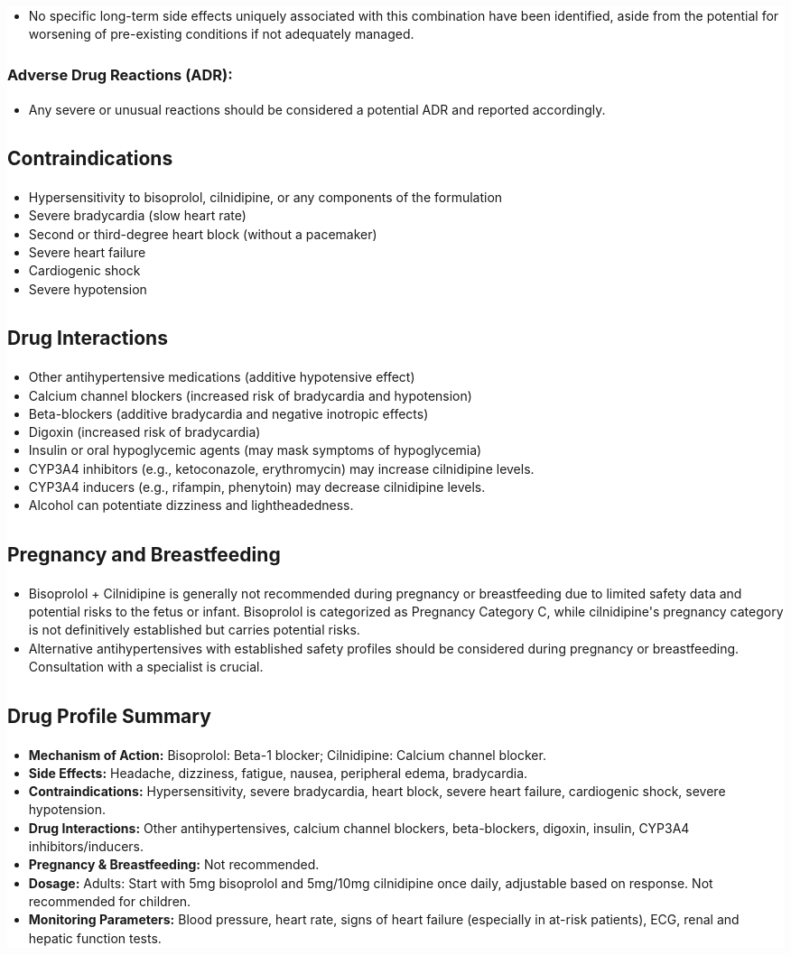- No specific long-term side effects uniquely associated with this combination have been identified, aside from the potential for worsening of pre-existing conditions if not adequately managed.

### **Adverse Drug Reactions (ADR):**

- Any severe or unusual reactions should be considered a potential ADR and reported accordingly.



## **Contraindications**

- Hypersensitivity to bisoprolol, cilnidipine, or any components of the formulation
- Severe bradycardia (slow heart rate)
- Second or third-degree heart block (without a pacemaker)
- Severe heart failure
- Cardiogenic shock
- Severe hypotension


## **Drug Interactions**

- Other antihypertensive medications (additive hypotensive effect)
- Calcium channel blockers (increased risk of bradycardia and hypotension)
- Beta-blockers (additive bradycardia and negative inotropic effects)
- Digoxin (increased risk of bradycardia)
- Insulin or oral hypoglycemic agents (may mask symptoms of hypoglycemia)
- CYP3A4 inhibitors (e.g., ketoconazole, erythromycin) may increase cilnidipine levels.
- CYP3A4 inducers (e.g., rifampin, phenytoin) may decrease cilnidipine levels.
- Alcohol can potentiate dizziness and lightheadedness.


## **Pregnancy and Breastfeeding**

- Bisoprolol + Cilnidipine is generally not recommended during pregnancy or breastfeeding due to limited safety data and potential risks to the fetus or infant. Bisoprolol is categorized as Pregnancy Category C, while cilnidipine's pregnancy category is not definitively established but carries potential risks.  
- Alternative antihypertensives with established safety profiles should be considered during pregnancy or breastfeeding.  Consultation with a specialist is crucial.


## **Drug Profile Summary**

- **Mechanism of Action:** Bisoprolol: Beta-1 blocker; Cilnidipine: Calcium channel blocker.
- **Side Effects:** Headache, dizziness, fatigue, nausea, peripheral edema, bradycardia.
- **Contraindications:** Hypersensitivity, severe bradycardia, heart block, severe heart failure, cardiogenic shock, severe hypotension.
- **Drug Interactions:** Other antihypertensives, calcium channel blockers, beta-blockers, digoxin, insulin, CYP3A4 inhibitors/inducers.
- **Pregnancy & Breastfeeding:** Not recommended.
- **Dosage:** Adults: Start with 5mg bisoprolol and 5mg/10mg cilnidipine once daily, adjustable based on response.  Not recommended for children.
- **Monitoring Parameters:** Blood pressure, heart rate, signs of heart failure (especially in at-risk patients), ECG, renal and hepatic function tests.
